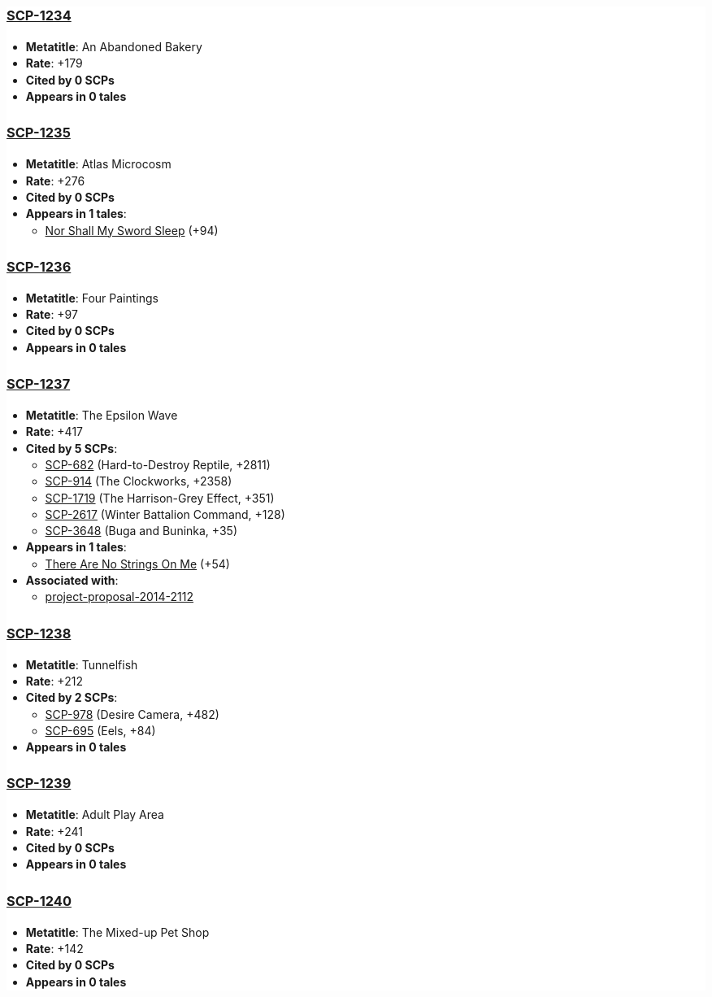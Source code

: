 ### [SCP-1234](https://scp-wiki.wikidot.com/scp-1234)
- **Metatitle**: An Abandoned Bakery
- **Rate**: +179
- **Cited by 0 SCPs**
- **Appears in 0 tales**

### [SCP-1235](https://scp-wiki.wikidot.com/scp-1235)
- **Metatitle**: Atlas Microcosm
- **Rate**: +276
- **Cited by 0 SCPs**
- **Appears in 1 tales**: 
    - [Nor Shall My Sword Sleep](https://scp-wiki.wikidot.com/nor-shall-my-sword-sleep) (+94)

### [SCP-1236](https://scp-wiki.wikidot.com/scp-1236)
- **Metatitle**: Four Paintings
- **Rate**: +97
- **Cited by 0 SCPs**
- **Appears in 0 tales**

### [SCP-1237](https://scp-wiki.wikidot.com/scp-1237)
- **Metatitle**: The Epsilon Wave
- **Rate**: +417
- **Cited by 5 SCPs**: 
    - [SCP-682](https://scp-wiki.wikidot.com/scp-682) (Hard-to-Destroy Reptile, +2811)
    - [SCP-914](https://scp-wiki.wikidot.com/scp-914) (The Clockworks, +2358)
    - [SCP-1719](https://scp-wiki.wikidot.com/scp-1719) (The Harrison-Grey Effect, +351)
    - [SCP-2617](https://scp-wiki.wikidot.com/scp-2617) (Winter Battalion Command, +128)
    - [SCP-3648](https://scp-wiki.wikidot.com/scp-3648) (Buga and Buninka, +35)
- **Appears in 1 tales**: 
    - [There Are No Strings On Me](https://scp-wiki.wikidot.com/there-are-no-strings-on-me) (+54)
- **Associated with**: 
    - [project-proposal-2014-2112](https://scp-wiki.wikidot.com/there-are-no-strings-on-me)

### [SCP-1238](https://scp-wiki.wikidot.com/scp-1238)
- **Metatitle**: Tunnelfish
- **Rate**: +212
- **Cited by 2 SCPs**: 
    - [SCP-978](https://scp-wiki.wikidot.com/scp-978) (Desire Camera, +482)
    - [SCP-695](https://scp-wiki.wikidot.com/scp-695) (Eels, +84)
- **Appears in 0 tales**

### [SCP-1239](https://scp-wiki.wikidot.com/scp-1239)
- **Metatitle**: Adult Play Area
- **Rate**: +241
- **Cited by 0 SCPs**
- **Appears in 0 tales**

### [SCP-1240](https://scp-wiki.wikidot.com/scp-1240)
- **Metatitle**: The Mixed-up Pet Shop
- **Rate**: +142
- **Cited by 0 SCPs**
- **Appears in 0 tales**

